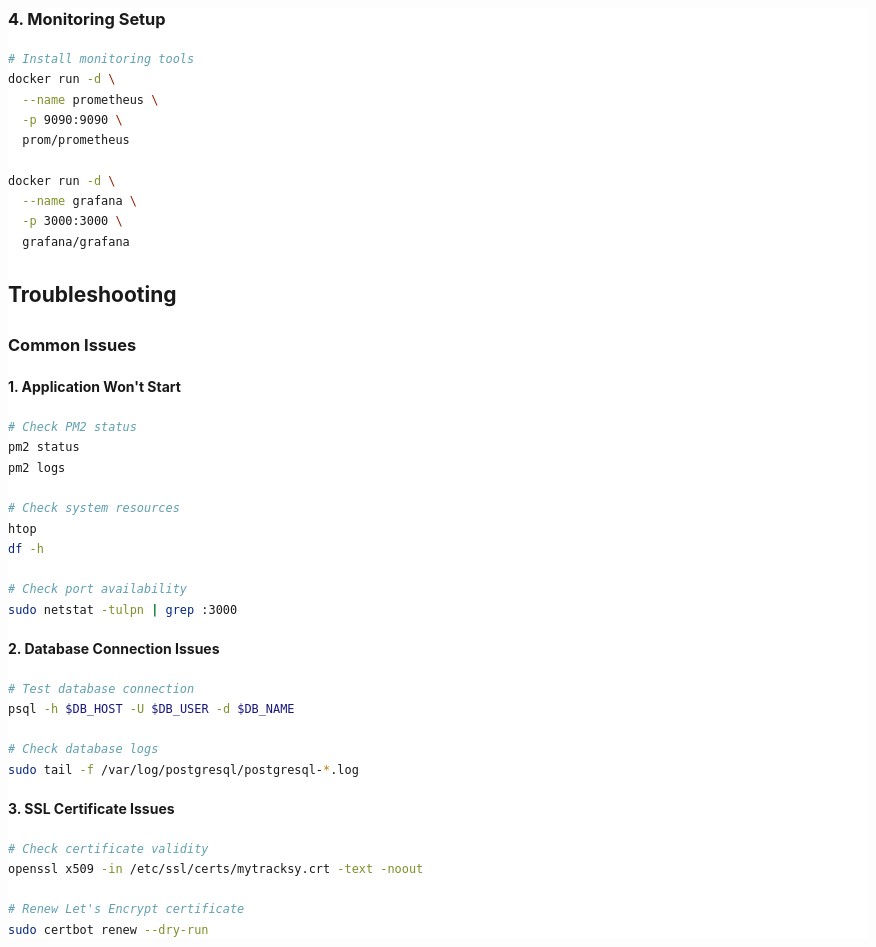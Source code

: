 
### 4. Monitoring Setup

```bash
# Install monitoring tools
docker run -d \
  --name prometheus \
  -p 9090:9090 \
  prom/prometheus

docker run -d \
  --name grafana \
  -p 3000:3000 \
  grafana/grafana
```

## Troubleshooting

### Common Issues

#### 1. Application Won't Start

```bash
# Check PM2 status
pm2 status
pm2 logs

# Check system resources
htop
df -h

# Check port availability
sudo netstat -tulpn | grep :3000
```

#### 2. Database Connection Issues

```bash
# Test database connection
psql -h $DB_HOST -U $DB_USER -d $DB_NAME

# Check database logs
sudo tail -f /var/log/postgresql/postgresql-*.log
```

#### 3. SSL Certificate Issues

```bash
# Check certificate validity
openssl x509 -in /etc/ssl/certs/mytracksy.crt -text -noout

# Renew Let's Encrypt certificate
sudo certbot renew --dry-run
```
